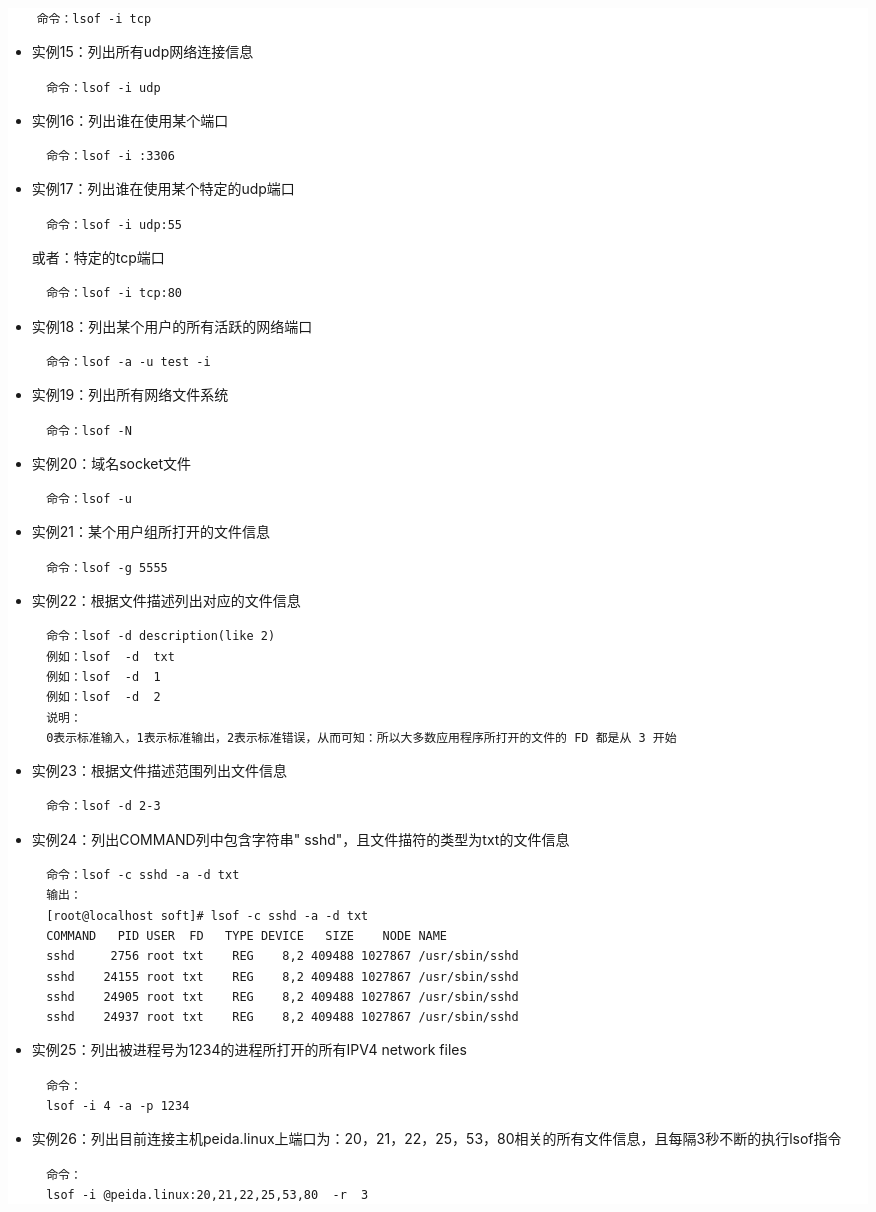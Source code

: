         命令：lsof -i tcp
* 实例15：列出所有udp网络连接信息

        命令：lsof -i udp
* 实例16：列出谁在使用某个端口

        命令：lsof -i :3306
* 实例17：列出谁在使用某个特定的udp端口

        命令：lsof -i udp:55
     或者：特定的tcp端口

        命令：lsof -i tcp:80
* 实例18：列出某个用户的所有活跃的网络端口

        命令：lsof -a -u test -i
* 实例19：列出所有网络文件系统

        命令：lsof -N
* 实例20：域名socket文件

        命令：lsof -u

* 实例21：某个用户组所打开的文件信息

        命令：lsof -g 5555
* 实例22：根据文件描述列出对应的文件信息

        命令：lsof -d description(like 2)
        例如：lsof  -d  txt
        例如：lsof  -d  1
        例如：lsof  -d  2
        说明：
        0表示标准输入，1表示标准输出，2表示标准错误，从而可知：所以大多数应用程序所打开的文件的 FD 都是从 3 开始
* 实例23：根据文件描述范围列出文件信息

        命令：lsof -d 2-3
* 实例24：列出COMMAND列中包含字符串" sshd"，且文件描符的类型为txt的文件信息

        命令：lsof -c sshd -a -d txt
        输出：
        [root@localhost soft]# lsof -c sshd -a -d txt
        COMMAND   PID USER  FD   TYPE DEVICE   SIZE    NODE NAME
        sshd     2756 root txt    REG    8,2 409488 1027867 /usr/sbin/sshd
        sshd    24155 root txt    REG    8,2 409488 1027867 /usr/sbin/sshd
        sshd    24905 root txt    REG    8,2 409488 1027867 /usr/sbin/sshd
        sshd    24937 root txt    REG    8,2 409488 1027867 /usr/sbin/sshd
* 实例25：列出被进程号为1234的进程所打开的所有IPV4 network files

        命令：
        lsof -i 4 -a -p 1234
* 实例26：列出目前连接主机peida.linux上端口为：20，21，22，25，53，80相关的所有文件信息，且每隔3秒不断的执行lsof指令

        命令：
        lsof -i @peida.linux:20,21,22,25,53,80  -r  3
